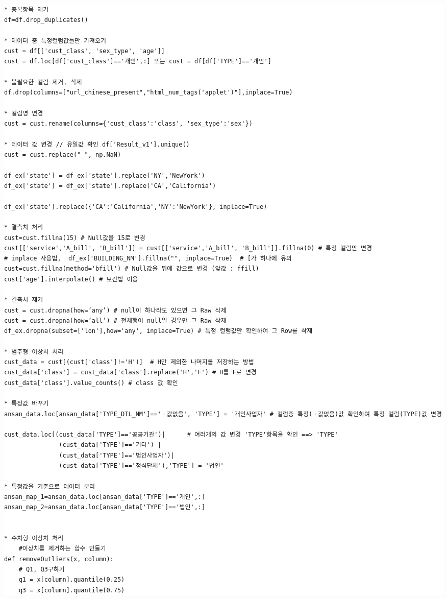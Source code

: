     * 중복항목 제거
    df=df.drop_duplicates()
    
    * 데이터 중 특정컬럼값들만 가져오기
    cust = df[['cust_class', 'sex_type', 'age']]
    cust = df.loc[df['cust_class']=='개인',:] 또는 cust = df[df['TYPE']=='개인']

    * 불필요한 컬럼 제거, 삭제
    df.drop(columns=["url_chinese_present","html_num_tags('applet')"],inplace=True) 

    * 컬럼명 변경
    cust = cust.rename(columns={'cust_class':'class', 'sex_type':'sex'})

    * 데이터 값 변경 // 유일값 확인 df['Result_v1'].unique()
    cust = cust.replace("_", np.NaN)
    
    df_ex['state'] = df_ex['state'].replace('NY','NewYork')
    df_ex['state'] = df_ex['state'].replace('CA','California')    
    
    df_ex['state'].replace({'CA':'California','NY':'NewYork'}, inplace=True)
    
    * 결측치 처리
    cust=cust.fillna(15) # Null값을 15로 변경 
    cust[['service','A_bill', 'B_bill']] = cust[['service','A_bill', 'B_bill']].fillna(0) # 특정 컬럼만 변경
    # inplace 사용법,  df_ex['BUILDING_NM'].fillna("", inplace=True)  # [가 하나에 유의
    cust=cust.fillna(method='bfill') # Null값을 뒤에 값으로 변경 (앞값 : ffill)
    cust['age'].interpolate() # 보간법 이용

    * 결측치 제거
    cust = cust.dropna(how=’any’) # null이 하나라도 있으면 그 Raw 삭제
    cust = cust.dropna(how=’all’) # 전체행이 null일 경우만 그 Raw 삭제
    df_ex.dropna(subset=['lon'],how='any', inplace=True) # 특정 컬럼값만 확인하여 그 Row를 삭제 
    
    * 범주형 이상치 처리
    cust_data = cust[(cust['class']!='H')]  # H만 제외한 나머지를 저장하는 방법
    cust_data['class'] = cust_data['class'].replace('H','F') # H를 F로 변경
    cust_data['class'].value_counts() # class 값 확인

    * 특정값 바꾸기
    ansan_data.loc[ansan_data['TYPE_DTL_NM']=='ㆍ값없음', 'TYPE'] = '개인사업자' # 컬럼중 특정(ㆍ값없음)값 확인하여 특정 컬럼(TYPE)값 변경
    
    cust_data.loc[(cust_data['TYPE']=='공공기관')|      # 여러개의 값 변경 'TYPE'항목을 확인 ==> 'TYPE'
                   (cust_data['TYPE']=='기타') |
                   (cust_data['TYPE']=='법인사업자')|
                   (cust_data['TYPE']=='정식단체'),'TYPE'] = '법인' 
    
    * 특정값을 기준으로 데이터 분리
    ansan_map_1=ansan_data.loc[ansan_data['TYPE']=='개인',:]
    ansan_map_2=ansan_data.loc[ansan_data['TYPE']=='법인',:]
    
    
    * 수치형 이상치 처리
        #이상치를 제거하는 함수 만들기
    def removeOutliers(x, column):
        # Q1, Q3구하기
        q1 = x[column].quantile(0.25)
        q3 = x[column].quantile(0.75)
        